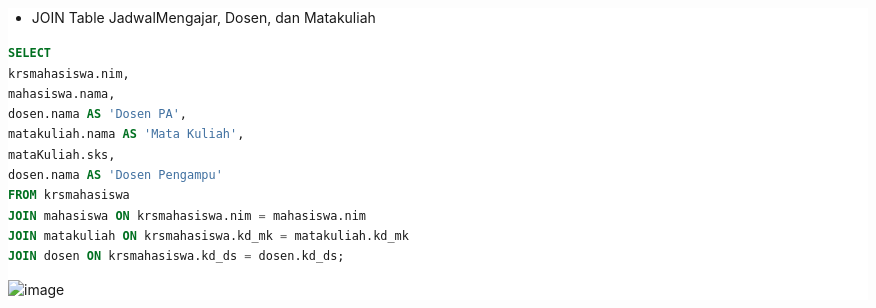 
* JOIN Table JadwalMengajar, Dosen, dan Matakuliah
```sql
SELECT 
krsmahasiswa.nim,
mahasiswa.nama,
dosen.nama AS 'Dosen PA',
matakuliah.nama AS 'Mata Kuliah',
mataKuliah.sks,
dosen.nama AS 'Dosen Pengampu'
FROM krsmahasiswa
JOIN mahasiswa ON krsmahasiswa.nim = mahasiswa.nim
JOIN matakuliah ON krsmahasiswa.kd_mk = matakuliah.kd_mk
JOIN dosen ON krsmahasiswa.kd_ds = dosen.kd_ds;
```
![image](https://github.com/ardhyan15/latihan5/assets/98029961/5472c42a-7d80-4e58-a51d-f5f9a3ccfc3b)



